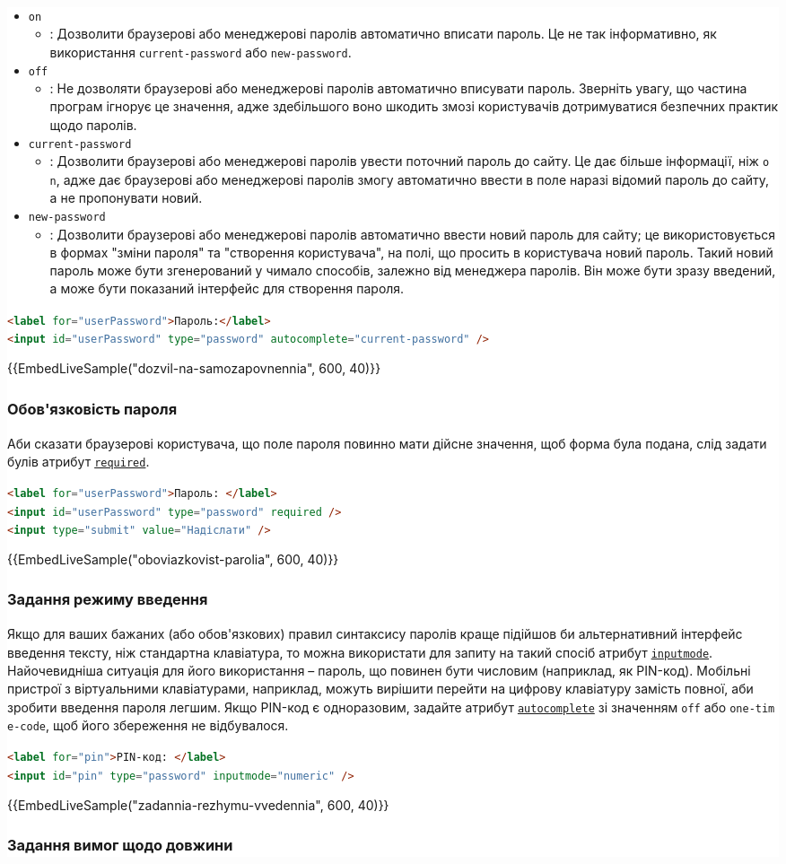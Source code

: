 - `on`
  - : Дозволити браузерові або менеджерові паролів автоматично вписати пароль. Це не так інформативно, як використання `current-password` або `new-password`.
- `off`
  - : Не дозволяти браузерові або менеджерові паролів автоматично вписувати пароль. Зверніть увагу, що частина програм ігнорує це значення, адже здебільшого воно шкодить змозі користувачів дотримуватися безпечних практик щодо паролів.
- `current-password`
  - : Дозволити браузерові або менеджерові паролів увести поточний пароль до сайту. Це дає більше інформації, ніж `on`, адже дає браузерові або менеджерові паролів змогу автоматично ввести в поле наразі відомий пароль до сайту, а не пропонувати новий.
- `new-password`
  - : Дозволити браузерові або менеджерові паролів автоматично ввести новий пароль для сайту; це використовується в формах "зміни пароля" та "створення користувача", на полі, що просить в користувача новий пароль. Такий новий пароль може бути згенерований у чимало способів, залежно від менеджера паролів. Він може бути зразу введений, а може бути показаний інтерфейс для створення пароля.

```html
<label for="userPassword">Пароль:</label>
<input id="userPassword" type="password" autocomplete="current-password" />
```

{{EmbedLiveSample("dozvil-na-samozapovnennia", 600, 40)}}

### Обов'язковість пароля

Аби сказати браузерові користувача, що поле пароля повинно мати дійсне значення, щоб форма була подана, слід задати булів атрибут [`required`](/uk/docs/Web/HTML/Element/input#required-oboviazkovyi).

```html
<label for="userPassword">Пароль: </label>
<input id="userPassword" type="password" required />
<input type="submit" value="Надіслати" />
```

{{EmbedLiveSample("oboviazkovist-parolia", 600, 40)}}

### Задання режиму введення

Якщо для ваших бажаних (або обов'язкових) правил синтаксису паролів краще підійшов би альтернативний інтерфейс введення тексту, ніж стандартна клавіатура, то можна використати для запиту на такий спосіб атрибут [`inputmode`](/uk/docs/Web/HTML/Element/input#inputmode-rezhym-vvedennia). Найочевидніша ситуація для його використання – пароль, що повинен бути числовим (наприклад, як PIN-код). Мобільні пристрої з віртуальними клавіатурами, наприклад, можуть вирішити перейти на цифрову клавіатуру замість повної, аби зробити введення пароля легшим. Якщо PIN-код є одноразовим, задайте атрибут [`autocomplete`](/uk/docs/Web/HTML/Element/input#autocomplete) зі значенням `off` або `one-time-code`, щоб його збереження не відбувалося.

```html
<label for="pin">PIN-код: </label>
<input id="pin" type="password" inputmode="numeric" />
```

{{EmbedLiveSample("zadannia-rezhymu-vvedennia", 600, 40)}}

### Задання вимог щодо довжини
